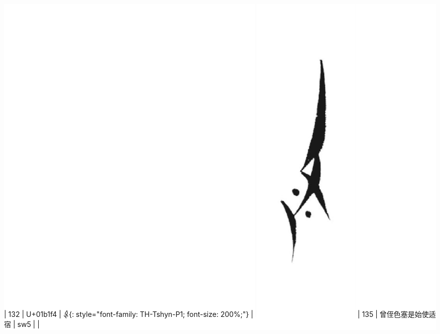 | 132 | U+01b1f4 | <span>𛇴</span>{: style="font-family: TH-Tshyn-P1; font-size: 200%;"} | ![U+01b1f4](../glyph/132.jpg) | 135 | 曾侄色塞是始使适宿 | sw5 |  |